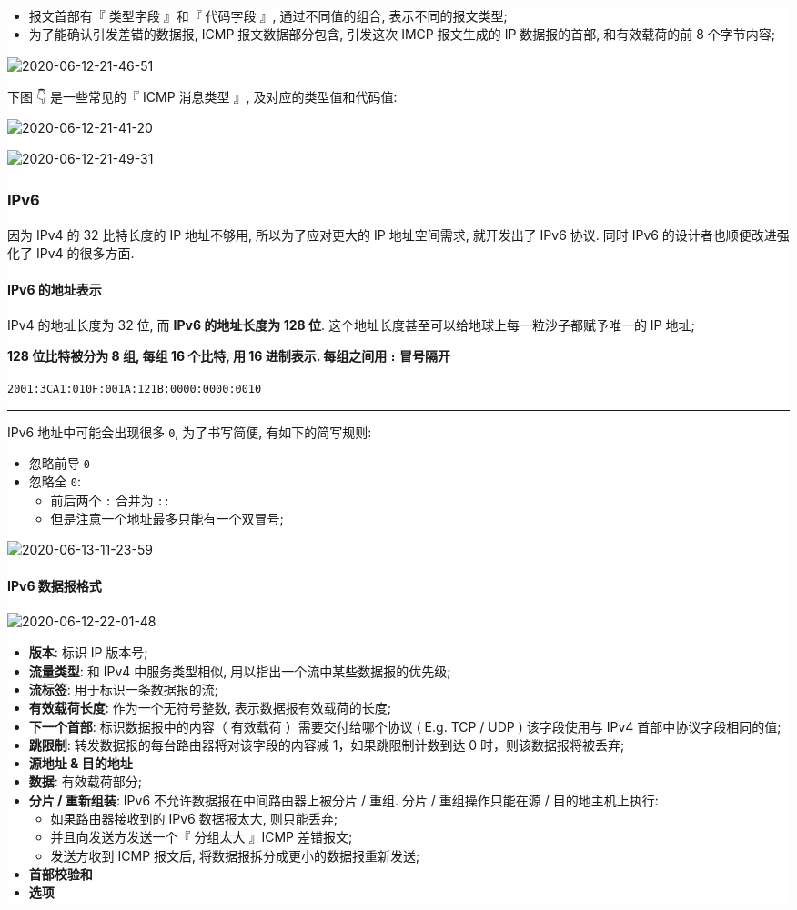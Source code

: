- 报文首部有『 类型字段 』和『 代码字段 』, 通过不同值的组合, 表示不同的报文类型;
- 为了能确认引发差错的数据报, ICMP 报文数据部分包含, 引发这次 IMCP 报文生成的 IP 数据报的首部, 和有效载荷的前 8 个字节内容;

![2020-06-12-21-46-51](https://garrik-default-imgs.oss-accelerate.aliyuncs.com/imgs/2020-06-12-21-46-51.png)

下图 👇 是一些常见的『 ICMP 消息类型 』, 及对应的类型值和代码值:

![2020-06-12-21-41-20](https://garrik-default-imgs.oss-accelerate.aliyuncs.com/imgs/2020-06-12-21-41-20.png)

![2020-06-12-21-49-31](https://garrik-default-imgs.oss-accelerate.aliyuncs.com/imgs/2020-06-12-21-49-31.png)

### IPv6

因为 IPv4 的 32 比特长度的 IP 地址不够用, 所以为了应对更大的 IP 地址空间需求, 就开发出了 IPv6 协议. 同时 IPv6 的设计者也顺便改进强化了 IPv4 的很多方面.

#### IPv6 的地址表示

IPv4 的地址长度为 32 位, 而 **IPv6 的地址长度为 128 位**. 这个地址长度甚至可以给地球上每一粒沙子都赋予唯一的 IP 地址;

**128 位比特被分为 8 组, 每组 16 个比特, 用 16 进制表示. 每组之间用 `:` 冒号隔开**

```bash
2001:3CA1:010F:001A:121B:0000:0000:0010
```

---

IPv6 地址中可能会出现很多 `0`, 为了书写简便, 有如下的简写规则:

- 忽略前导 `0`
- 忽略全 `0`:
  - 前后两个 `:` 合并为 `::`
  - 但是注意一个地址最多只能有一个双冒号;

![2020-06-13-11-23-59](https://garrik-default-imgs.oss-accelerate.aliyuncs.com/imgs/2020-06-13-11-23-59.png)

#### IPv6 数据报格式

![2020-06-12-22-01-48](https://garrik-default-imgs.oss-accelerate.aliyuncs.com/imgs/2020-06-12-22-01-48.png)

- **版本**: 标识 IP 版本号;
- **流量类型**: 和 IPv4 中服务类型相似, 用以指出一个流中某些数据报的优先级;
- **流标签**: 用于标识一条数据报的流;
- **有效载荷长度**: 作为一个无符号整数, 表示数据报有效载荷的长度;
- **下一个首部**: 标识数据报中的内容（ 有效载荷 ）需要交付给哪个协议 ( E.g. TCP / UDP ) 该字段使用与 IPv4 首部中协议字段相同的值;
- **跳限制**: 转发数据报的每台路由器将对该字段的内容减 1，如果跳限制计数到达 0 时，则该数据报将被丢弃;
- **源地址 & 目的地址**
- **数据**: 有效载荷部分;
- **分片 / 重新组装**: IPv6 不允许数据报在中间路由器上被分片 / 重组. 分片 / 重组操作只能在源 / 目的地主机上执行:
  - 如果路由器接收到的 IPv6 数据报太大, 则只能丢弃;
  - 并且向发送方发送一个『 分组太大 』ICMP 差错报文;
  - 发送方收到 ICMP 报文后, 将数据报拆分成更小的数据报重新发送;
- **首部校验和**
- **选项**
